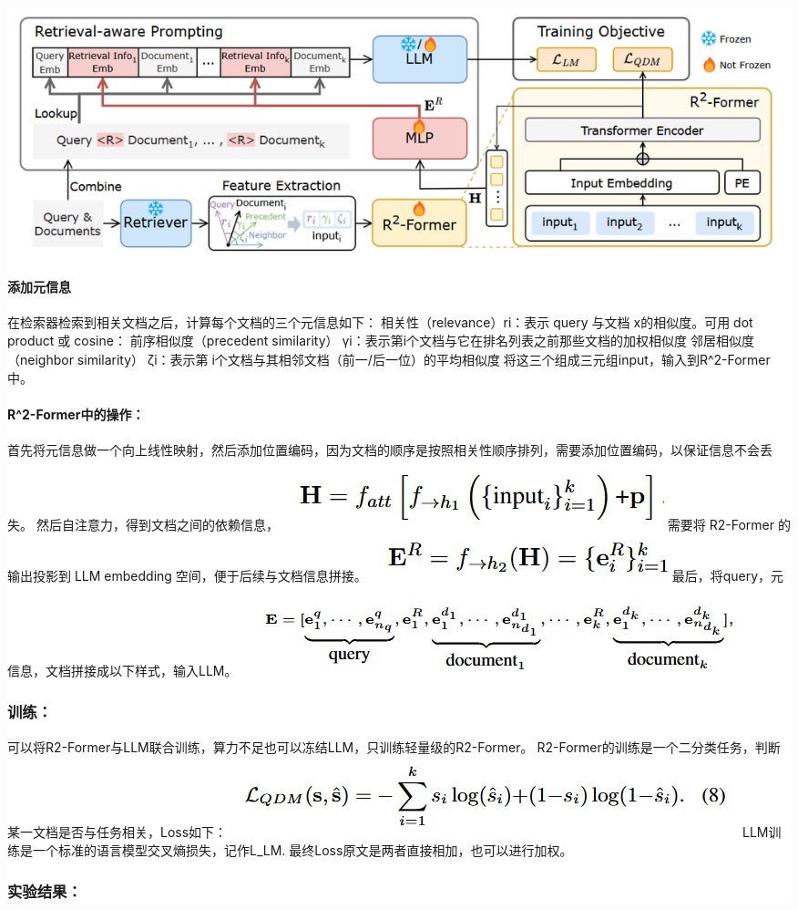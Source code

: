 ![alt text](images/image-16.png)
#### 添加元信息
在检索器检索到相关文档之后，计算每个文档的三个元信息如下：
相关性（relevance）ri：表示 query 与文档 x的相似度。可用 dot product 或 cosine：
前序相似度（precedent similarity） γi：表示第i个文档与它在排名列表之前那些文档的加权相似度
邻居相似度（neighbor similarity） ζi：表示第 i个文档与其相邻文档（前一/后一位）的平均相似度
将这三个组成三元组input，输入到R^2-Former中。
#### R^2-Former中的操作：
首先将元信息做一个向上线性映射，然后添加位置编码，因为文档的顺序是按照相关性顺序排列，需要添加位置编码，以保证信息不会丢失。
然后自注意力，得到文档之间的依赖信息，
![alt text](images/image-17.png)
需要将 R2-Former 的输出投影到 LLM embedding 空间，便于后续与文档信息拼接。
![alt text](images/image-18.png)
最后，将query，元信息，文档拼接成以下样式，输入LLM。
![alt text](images/image-19.png)
### 训练：
可以将R2-Former与LLM联合训练，算力不足也可以冻结LLM，只训练轻量级的R2-Former。
R2-Former的训练是一个二分类任务，判断某一文档是否与任务相关，Loss如下：
![alt text](images/image-20.png)
LLM训练是一个标准的语言模型交叉熵损失，记作L_LM.
最终Loss原文是两者直接相加，也可以进行加权。
### 实验结果：
